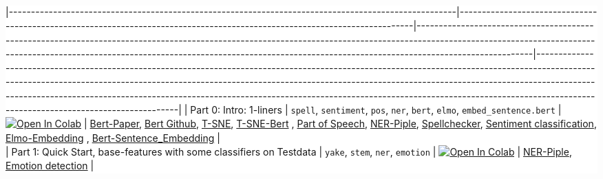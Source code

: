 |-----------------------------------------------------------------------------------------------------|---------------------------------------------------------------------------------------------------------------------------|----------------------------------------------------------------------------------------------------------------------------------------------------------------------------------------------------------------------------------------------------------------------------------------------------|-------------------------------------------------------------------------------------------------------------------------------------------------------------------------------------------------------------------------------------------------------------------------------------------------------------------------------------------------------------------------------------------------------------------------------------------------------------------|
| Part 0: Intro: 1-liners                                                                             |   `spell`, `sentiment`, `pos`, `ner`, `bert`, `elmo`, `embed_sentence.bert`                                               | [![Open In Colab](https://colab.research.google.com/assets/colab-badge.svg)](https://colab.research.google.com/github/JohnSnowLabs/nlu/blob/master/examples/webinars_conferences_etc/multi_lingual_webinar/0_liners_intro.ipynb)                                                                   | [Bert-Paper](https://arxiv.org/abs/1810.04805), [Bert Github](https://github.com/google-research/bert), [T-SNE](https://www.jmlr.org/papers/volume9/vandermaaten08a/vandermaaten08a.pdf?fbclid=IwA), [T-SNE-Bert](https://medium.com/spark-nlp/1-line-to-bert-word-embeddings-with-nlu-f50d2b08cddc) , [Part of Speech](https://nlp.johnsnowlabs.com/2021/03/05/pos_anc.html), [NER-Piple](https://nlp.johnsnowlabs.com/2021/03/22/onto_recognize_entities_sm_en.html), [Spellchecker](https://nlp.johnsnowlabs.com/2021/03/28/spellcheck_dl_en.html), [Sentiment classification](https://nlp.johnsnowlabs.com/2021/03/24/analyze_sentiment_en.html), [Elmo-Embedding](https://nlp.johnsnowlabs.com/2020/01/31/elmo.html) , [Bert-Sentence_Embedding](https://nlp.johnsnowlabs.com/2020/08/25/sent_small_bert_L2_128.html)                                                                                                                                                               |                                                                                                                                                                                                                                                                                                                                                                                                                                                                                                                                                                                                                                                                                                                                                                         
| Part 1: Quick Start, base-features with some classifiers on Testdata                                         |   `yake`, `stem`, `ner`, `emotion`                                                                                        | [![Open In Colab](https://colab.research.google.com/assets/colab-badge.svg)](https://colab.research.google.com/github/JohnSnowLabs/nlu/blob/master/examples/webinars_conferences_etc/multi_lingual_webinar/1_NLU_base_features_on_dataset_with_YAKE_Lemma_Stemm_classifiers_NER_.ipynb)            | [NER-Piple](https://nlp.johnsnowlabs.com/2021/03/22/onto_recognize_entities_sm_en.html), [Emotion detection](https://nlp.johnsnowlabs.com/2021/01/09/classifierdl_use_emotion_en.html)                                                                                                                                                                                                                                                                                                                                                                                                                                                        |                                                                                                                                                                                                                                                                                                                                  